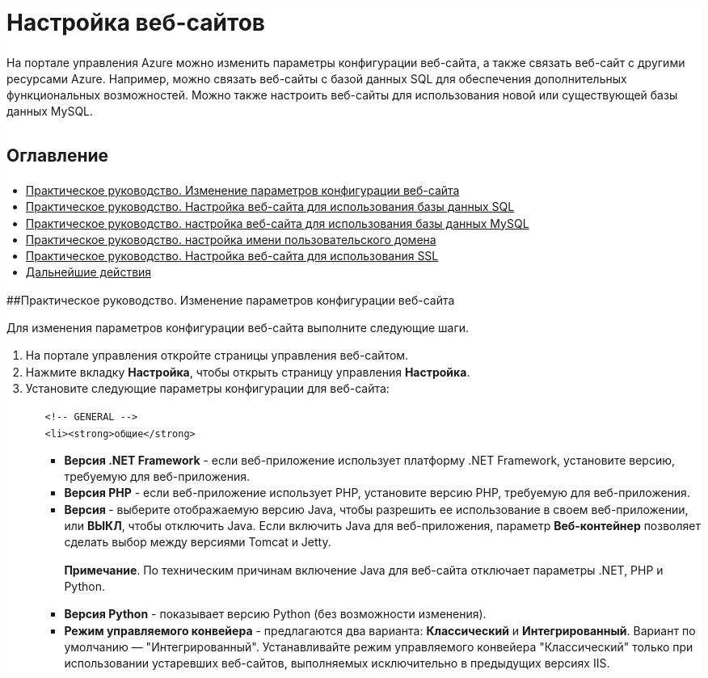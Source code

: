 <properties linkid="manage-services-how-to-configure-websites" urlDisplayName="Настройка" pageTitle="Настройка веб-сайтов — управление службами Azure" metaKeywords="Веб-сайты Azure, настройка веб-сайтов Azure, база данных Azure SQL, Azure MySQL" description="Узнайте, как настраивать веб-сайты в Azure, включая способы настройки веб-сайта для использования базы данных SQL или MySQL." metaCanonical="" services="web-sites" documentationCenter="" title="Настройка веб-сайтов" authors="timamm" solutions="" manager="" editor="mollybos" />





# Настройка веб-сайтов #
На портале управления Azure можно изменить параметры конфигурации веб-сайта, а также связать веб-сайт с другими ресурсами Azure. Например, можно связать веб-сайты с базой данных SQL для обеспечения дополнительных функциональных возможностей. Можно также настроить веб-сайты для использования новой или существующей базы данных MySQL.

## Оглавление ##
- [Практическое руководство. Изменение параметров конфигурации веб-сайта](#howtochangeconfig)
- [Практическое руководство. Настройка веб-сайта для использования базы данных SQL](#howtoconfigSQL)
- [Практическое руководство. настройка веб-сайта для использования базы данных MySQL](#howtoconfigMySQL)
- [Практическое руководство. настройка имени пользовательского домена](#howtodomain)
- [Практическое руководство. Настройка веб-сайта для использования SSL](#howtoconfigSSL)
- [Дальнейшие действия](#next)



##<a name="howtochangeconfig"></a>Практическое руководство. Изменение параметров конфигурации веб-сайта



Для изменения параметров конфигурации веб-сайта выполните следующие шаги.

<ol>
	<li>На портале управления откройте страницы управления веб-сайтом.</li>
	<li>Нажмите вкладку <strong>Настройка</strong>, чтобы открыть страницу управления <strong>Настройка</strong>.</li>
	<li>Установите следующие параметры конфигурации для веб-сайта:
	<ul>

	<!-- GENERAL -->
	<li><strong>общие</strong>
<ul>
<li><strong>Версия .NET Framework</strong> - если веб-приложение использует платформу .NET Framework, установите версию, требуемую для веб-приложения.</li>

<li><strong>Версия PHP</strong> - если веб-приложение использует PHP, установите версию PHP, требуемую для веб-приложения.</li>
<li><strong>Версия </strong> - выберите отображаемую версию Java, чтобы разрешить ее использование в своем веб-приложении, или <strong>ВЫКЛ</strong>, чтобы отключить Java. Если включить Java для веб-приложения, параметр <strong>Веб-контейнер</strong> позволяет сделать выбор между версиями Tomcat и Jetty.
<p><strong>Примечание</strong>. По техническим причинам включение Java для веб-сайта отключает параметры .NET, PHP и Python.</p>
</li>
<li><strong>Версия Python</strong> - показывает версию Python (без возможности изменения).</li>
<li><strong>Режим управляемого конвейера</strong> - предлагаются два варианта: <strong>Классический</strong> и <strong>Интегрированный</strong>. Вариант по умолчанию — "Интегрированный". Устанавливайте режим управляемого конвейера "Классический" только при использовании устаревших веб-сайтов, выполняемых исключительно в предыдущих версиях IIS.</li>
